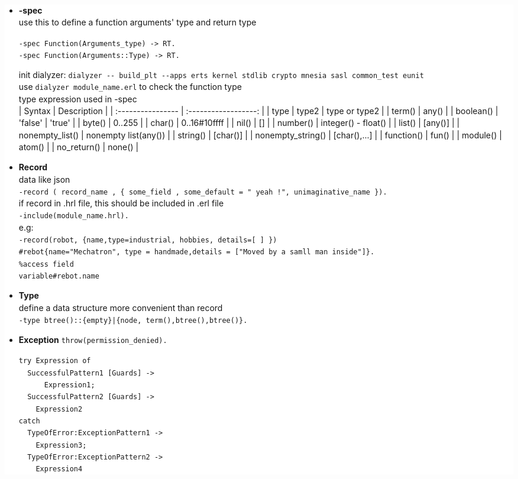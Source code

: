 - **-spec**  
  use this to define a function arguments' type and return type  
  ```
  -spec Function(Arguments_type) -> RT.  
  -spec Function(Arguments::Type) -> RT.
  ```
  init dialyzer: `dialyzer -- build_plt --apps erts kernel stdlib crypto
mnesia sasl common_test eunit`  
  use `dialyzer module_name.erl` to check the function type  
  type expression used in -spec  
  | Syntax            |     Description      |
  | :---------------- | :------------------: |
  | type \| type2     |    type or type2     |
  | term()            |        any()         |
  | boolean()         |  'false' \| 'true'   |
  | byte()            |        0..255        |
  | char()            |     0..16#10ffff     |
  | nil()             |          []          |
  | number()          | integer() - float()  |
  | list()            |       [any()]        |
  | nonempty_list()   | nonempty list(any()) |
  | string()          |       [char()]       |
  | nonempty_string() |     [char(),...]     |
  | function()        |        fun()         |
  | module()          |        atom()        |
  | no_return()       |        none()        |


- **Record**  
  data like json  
  `-record ( record_name , { some_field , some_default = " yeah !", unimaginative_name }).`  
  if record in .hrl file, this should be included in .erl file  
  `-include(module_name.hrl).`  
  e.g:  
  `-record(robot, {name,type=industrial, hobbies, details=[ ] })`  
  `#rebot{name="Mechatron", type = handmade,details = ["Moved by a samll man inside"]}.`  
  `%access field`  
  `variable#rebot.name`

- **Type**  
  define a data structure more convenient than record  
  `-type btree()::{empty}|{node, term(),btree(),btree()}. `

- **Exception**
  `throw(permission_denied).`
  ```
  try Expression of 
    SuccessfulPattern1 [Guards] -> 
        Expression1; 
    SuccessfulPattern2 [Guards] -> 
      Expression2 
  catch 
    TypeOfError:ExceptionPattern1 -> 
      Expression3; 
    TypeOfError:ExceptionPattern2 -> 
      Expression4 
  ```